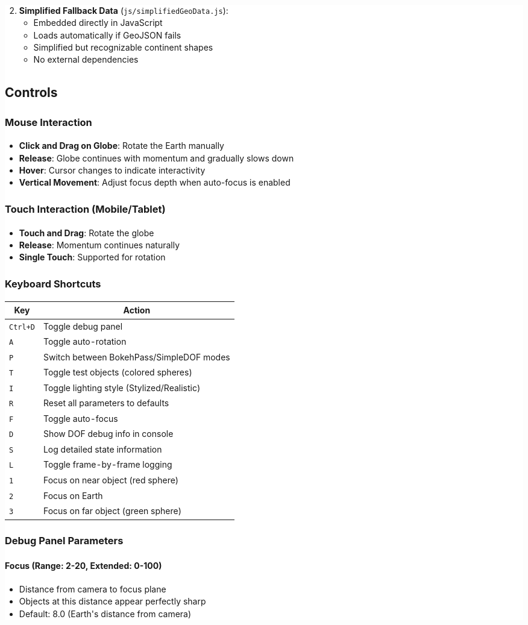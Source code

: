 2. **Simplified Fallback Data** (`js/simplifiedGeoData.js`):
   - Embedded directly in JavaScript
   - Loads automatically if GeoJSON fails
   - Simplified but recognizable continent shapes
   - No external dependencies

## Controls

### Mouse Interaction
- **Click and Drag on Globe**: Rotate the Earth manually
- **Release**: Globe continues with momentum and gradually slows down
- **Hover**: Cursor changes to indicate interactivity
- **Vertical Movement**: Adjust focus depth when auto-focus is enabled

### Touch Interaction (Mobile/Tablet)
- **Touch and Drag**: Rotate the globe
- **Release**: Momentum continues naturally
- **Single Touch**: Supported for rotation

### Keyboard Shortcuts
| Key | Action |
|-----|--------|
| `Ctrl+D` | Toggle debug panel |
| `A` | Toggle auto-rotation |
| `P` | Switch between BokehPass/SimpleDOF modes |
| `T` | Toggle test objects (colored spheres) |
| `I` | Toggle lighting style (Stylized/Realistic) |
| `R` | Reset all parameters to defaults |
| `F` | Toggle auto-focus |
| `D` | Show DOF debug info in console |
| `S` | Log detailed state information |
| `L` | Toggle frame-by-frame logging |
| `1` | Focus on near object (red sphere) |
| `2` | Focus on Earth |
| `3` | Focus on far object (green sphere) |

### Debug Panel Parameters

#### Focus (Range: 2-20, Extended: 0-100)
- Distance from camera to focus plane
- Objects at this distance appear perfectly sharp
- Default: 8.0 (Earth's distance from camera)
